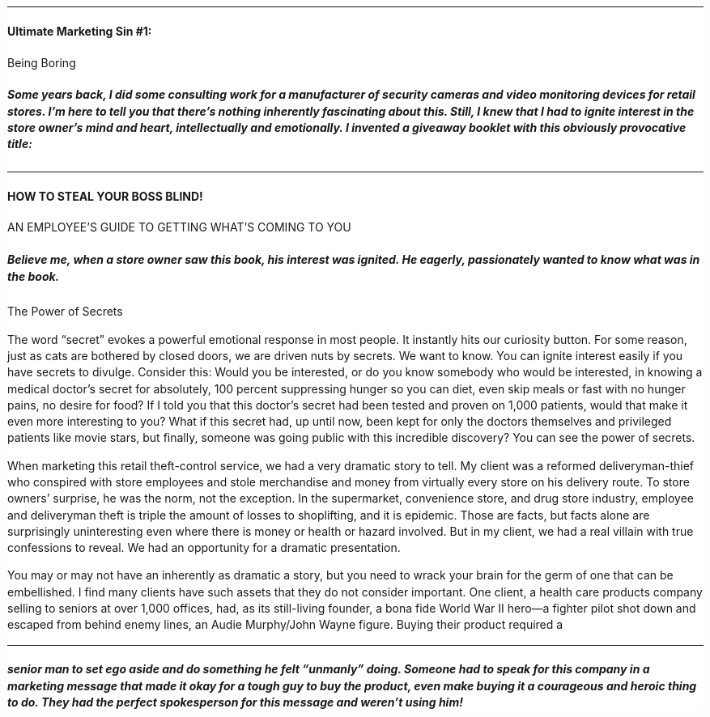-----

#### Ultimate Marketing Sin #1:
 Being Boring

##### Some years back, I did some consulting work for a manufacturer of security cameras and video monitoring devices for retail stores. I’m here to tell you that there’s nothing inherently fascinating about this. Still, I knew that I had to ignite interest in the store owner’s mind and heart, intellectually and emotionally. I invented a giveaway booklet with this obviously provocative title:

-----

#### HOW TO STEAL YOUR BOSS BLIND!
 AN EMPLOYEE’S GUIDE TO GETTING WHAT’S COMING TO YOU

##### Believe me, when a store owner saw this book, his interest was ignited. He eagerly, passionately wanted to know what was in the book.

 The Power of Secrets

 The word “secret” evokes a powerful emotional response in most people. It instantly hits our curiosity button. For some reason, just as cats are bothered by closed doors, we are driven nuts by secrets. We want to know. You can ignite interest easily if you have secrets to divulge. Consider this: Would you be interested, or do you know somebody who would be interested, in knowing a medical doctor’s secret for absolutely, 100 percent suppressing hunger so you can diet, even skip meals or fast with no hunger pains, no desire for food? If I told you that this doctor’s secret had been tested and proven on 1,000 patients, would that make it even more interesting to you? What if this secret had, up until now, been kept for only the doctors themselves and privileged patients like movie stars, but finally, someone was going public with this incredible discovery? You can see the power of secrets.

 When marketing this retail theft-control service, we had a very dramatic story to tell. My client was a reformed deliveryman-thief who conspired with store employees and stole merchandise and money from virtually every store on his delivery route. To store owners’ surprise, he was the norm, not the exception. In the supermarket, convenience store, and drug store industry, employee and deliveryman theft is triple the amount of losses to shoplifting, and it is epidemic. Those are facts, but facts alone are surprisingly uninteresting even where there is money or health or hazard involved. But in my client, we had a real villain with true confessions to reveal. We had an opportunity for a dramatic presentation.

 You may or may not have an inherently as dramatic a story, but you need to wrack your brain for the germ of one that can be embellished. I find many clients have such assets that they do not consider important. One client, a health care products company selling to seniors at over 1,000 offices, had, as its still-living founder, a bona fide World War II hero—a fighter pilot shot down and escaped from behind enemy lines, an Audie Murphy/John Wayne figure. Buying their product required a

-----

##### senior man to set ego aside and do something he felt “unmanly” doing. Someone had to speak for this company in a marketing message that made it okay for a tough guy to buy the product, even make buying it a courageous and heroic thing to do. They had the perfect spokesperson for this message and weren’t using him!

